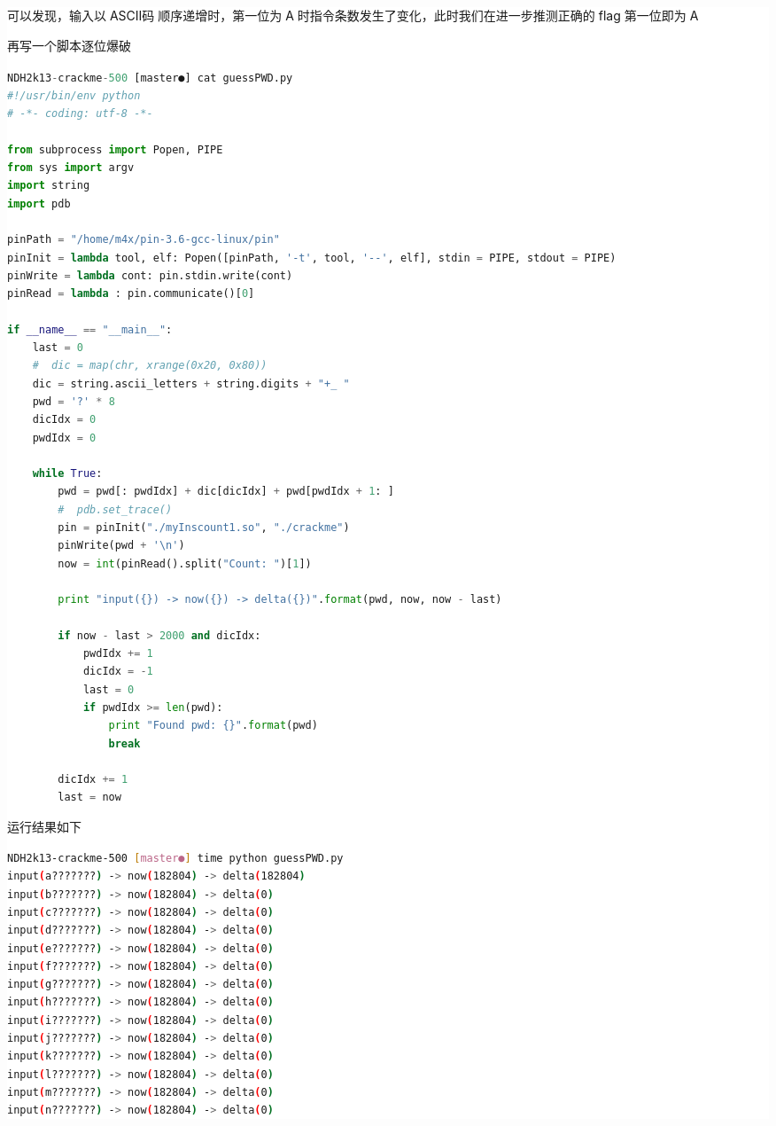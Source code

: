可以发现，输入以 ASCII码 顺序递增时，第一位为 A 时指令条数发生了变化，此时我们在进一步推测正确的 flag 第一位即为 A

再写一个脚本逐位爆破

```python
NDH2k13-crackme-500 [master●] cat guessPWD.py 
#!/usr/bin/env python
# -*- coding: utf-8 -*-

from subprocess import Popen, PIPE
from sys import argv
import string
import pdb

pinPath = "/home/m4x/pin-3.6-gcc-linux/pin"
pinInit = lambda tool, elf: Popen([pinPath, '-t', tool, '--', elf], stdin = PIPE, stdout = PIPE)
pinWrite = lambda cont: pin.stdin.write(cont)
pinRead = lambda : pin.communicate()[0]

if __name__ == "__main__":
    last = 0
    #  dic = map(chr, xrange(0x20, 0x80))
    dic = string.ascii_letters + string.digits + "+_ "
    pwd = '?' * 8
    dicIdx = 0
    pwdIdx = 0

    while True:
        pwd = pwd[: pwdIdx] + dic[dicIdx] + pwd[pwdIdx + 1: ]
        #  pdb.set_trace()
        pin = pinInit("./myInscount1.so", "./crackme")
        pinWrite(pwd + '\n')
        now = int(pinRead().split("Count: ")[1])

        print "input({}) -> now({}) -> delta({})".format(pwd, now, now - last)

        if now - last > 2000 and dicIdx:
            pwdIdx += 1
            dicIdx = -1
            last = 0
            if pwdIdx >= len(pwd):
                print "Found pwd: {}".format(pwd)
                break

        dicIdx += 1
        last = now
```

运行结果如下

```bash
NDH2k13-crackme-500 [master●] time python guessPWD.py 
input(a???????) -> now(182804) -> delta(182804)
input(b???????) -> now(182804) -> delta(0)
input(c???????) -> now(182804) -> delta(0)
input(d???????) -> now(182804) -> delta(0)
input(e???????) -> now(182804) -> delta(0)
input(f???????) -> now(182804) -> delta(0)
input(g???????) -> now(182804) -> delta(0)
input(h???????) -> now(182804) -> delta(0)
input(i???????) -> now(182804) -> delta(0)
input(j???????) -> now(182804) -> delta(0)
input(k???????) -> now(182804) -> delta(0)
input(l???????) -> now(182804) -> delta(0)
input(m???????) -> now(182804) -> delta(0)
input(n???????) -> now(182804) -> delta(0)
```